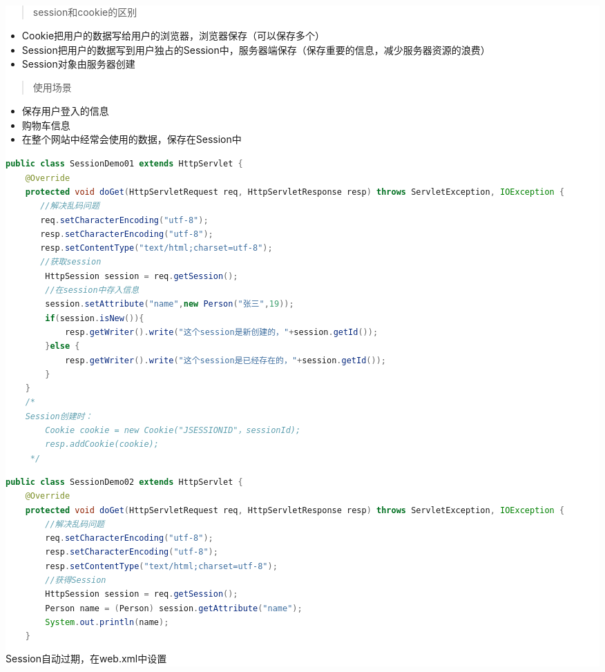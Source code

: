 > session和cookie的区别

- Cookie把用户的数据写给用户的浏览器，浏览器保存（可以保存多个）
- Session把用户的数据写到用户独占的Session中，服务器端保存（保存重要的信息，减少服务器资源的浪费）
- Session对象由服务器创建 

> 使用场景

- 保存用户登入的信息
- 购物车信息
- 在整个网站中经常会使用的数据，保存在Session中       

```java
public class SessionDemo01 extends HttpServlet {
    @Override
    protected void doGet(HttpServletRequest req, HttpServletResponse resp) throws ServletException, IOException {
       //解决乱码问题
       req.setCharacterEncoding("utf-8");
       resp.setCharacterEncoding("utf-8");
       resp.setContentType("text/html;charset=utf-8");
       //获取session
        HttpSession session = req.getSession();
        //在session中存入信息
        session.setAttribute("name",new Person("张三",19));
        if(session.isNew()){
            resp.getWriter().write("这个session是新创建的，"+session.getId());
        }else {
            resp.getWriter().write("这个session是已经存在的，"+session.getId());
        }
    }
    /*
    Session创建时：
        Cookie cookie = new Cookie("JSESSIONID"，sessionId);
        resp.addCookie(cookie);
     */
```

```java
public class SessionDemo02 extends HttpServlet {
    @Override
    protected void doGet(HttpServletRequest req, HttpServletResponse resp) throws ServletException, IOException {
        //解决乱码问题
        req.setCharacterEncoding("utf-8");
        resp.setCharacterEncoding("utf-8");
        resp.setContentType("text/html;charset=utf-8");
        //获得Session
        HttpSession session = req.getSession();
        Person name = (Person) session.getAttribute("name");
        System.out.println(name);
    }
```

Session自动过期，在web.xml中设置
